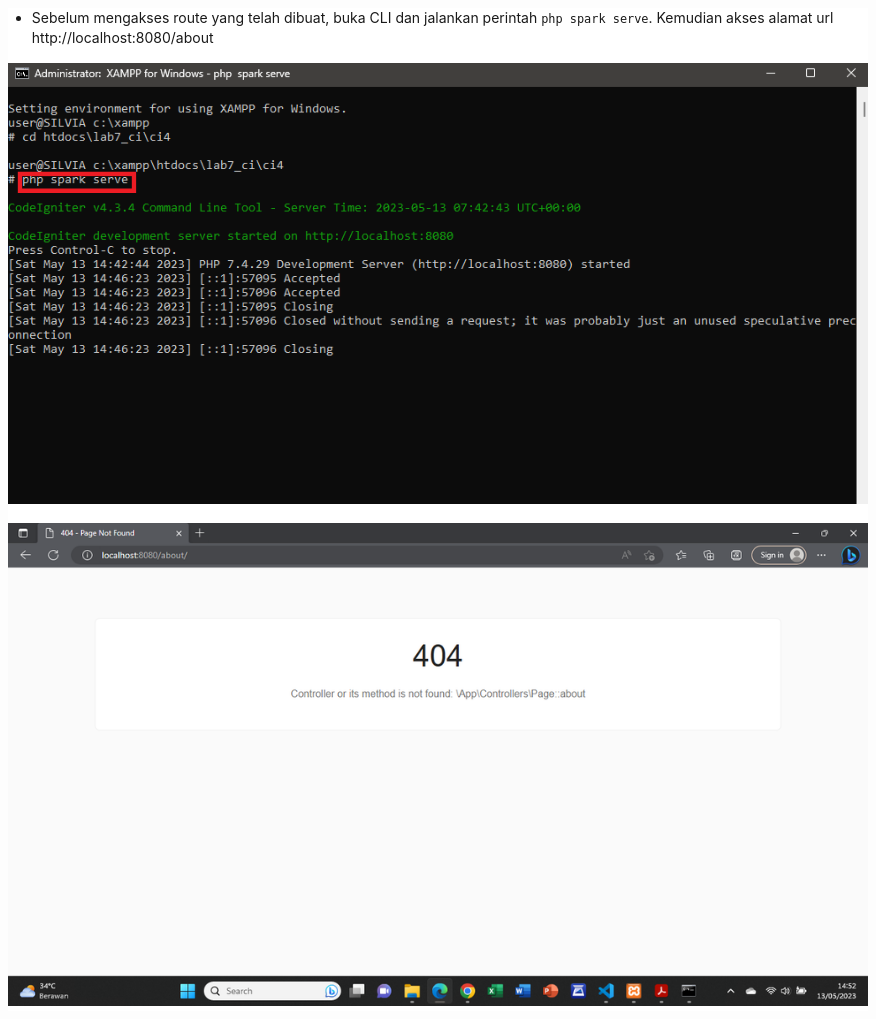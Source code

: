 * Sebelum mengakses route yang telah dibuat, buka CLI dan jalankan perintah `php spark serve`. Kemudian akses alamat url http://localhost:8080/about

![Gambar 12](ss/12.png)

![Gambar 13](ss/13.png)
